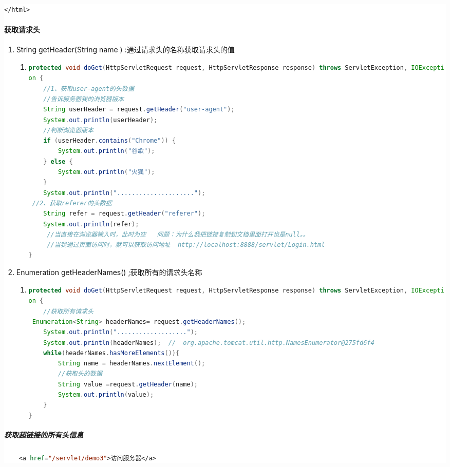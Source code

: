 ```jsp
</html>
```

#### 获取请求头

1. String getHeader(String name ) :通过请求头的名称获取请求头的值

   1. ```java
      protected void doGet(HttpServletRequest request, HttpServletResponse response) throws ServletException, IOException {
          //1、获取user-agent的头数据
          //告诉服务器我的浏览器版本
          String userHeader = request.getHeader("user-agent");
          System.out.println(userHeader);
          //判断浏览器版本
          if (userHeader.contains("Chrome")) {
              System.out.println("谷歌");
          } else {
              System.out.println("火狐");
          }
          System.out.println(".....................");
       //2、获取referer的头数据
          String refer = request.getHeader("referer");
          System.out.println(refer); 
           //当直接在浏览器输入时，此时为空   问题：为什么我把链接复制到文档里面打开也是null。。
           //当我通过页面访问时，就可以获取访问地址  http://localhost:8888/servlet/Login.html 
      }
      
      ```

2. Enumeration<string> getHeaderNames() ;获取所有的请求头名称

   1. ```java
      protected void doGet(HttpServletRequest request, HttpServletResponse response) throws ServletException, IOException {
          //获取所有请求头
       Enumeration<String> headerNames= request.getHeaderNames();
          System.out.println("...................");
          System.out.println(headerNames);  //  org.apache.tomcat.util.http.NamesEnumerator@275fd6f4
          while(headerNames.hasMoreElements()){
              String name = headerNames.nextElement();
              //获取头的数据
              String value =request.getHeader(name);
              System.out.println(value);
          }
      }
      ```

##### 获取超链接的所有头信息

```jsp
	<a href="/servlet/demo3">访问服务器</a>
```
